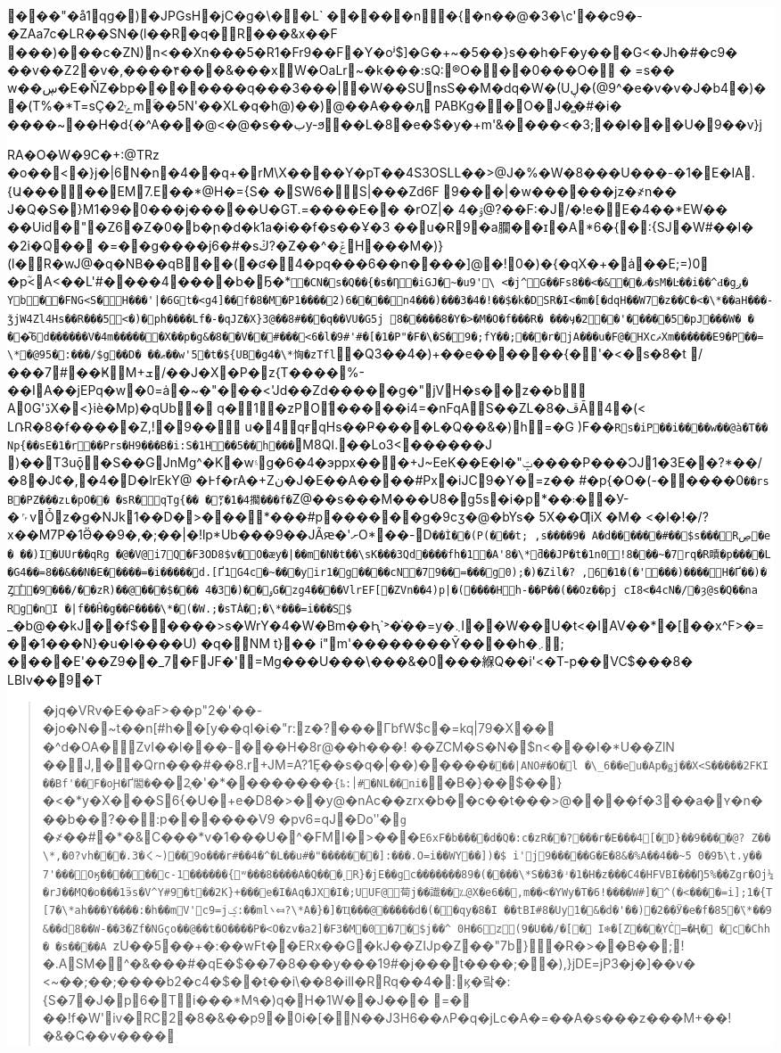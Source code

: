 ���"�å1\qց�)�JPGsH�jC�g�\��L`
�����n�{⌜�n��@�3�\c'��c9�-�ZAa7c�LR��SN �(l��R�q� ┸R���&x��F
���)���c�ZN)n<��Xn���5�R1�Fr9��F�Y�oʲ$]�G�+~�5��}s��h�F�y���G<�Jh�#�c9� ��v��Z2�v�,����۴���&���xW �OaLr~�k���:sQ:®O���0���O�
� =s�� w��ڛ�E�ŇZ�bp ��\�����q���3���|�W��SUnsS� �M�dq�W�(Uڸ�(@9^�e�v�v�J�b4�)��(T%�\*T=sҪ�2ݻm\ۚ��5N'� �XL�q�h@) ��)@� �A���ӆ PABKg��O�J�̻�#�i� ����~��H�d{�^A���@<�@�s��بy-ϧ��L�8�e�$�y�+m'&����<�3;�� I���U�9��v}j
 
 RA�O�W�9C�+:@TRz
�o��<�}j�|6N�n�4��q+�rM\X����Y�pT��4S3 OSLL��>@J�%�W�8���U���-�1�E�IA.{Ա���޵��EM7.E��\*@H�={S� �SW6�S|���Zd6F 9���|�w� �����jz�҂n��
J�Q�S�}M1�9�0���j�����U�G T.=����E�� �rOZ|� 4�ۊ@?��F:�J/�!e�E�4��\*EW��
��Uid�"�Z6�Z�0�b�ր�d�k1a�i��f�s��Ұ�3
��u�R9�a䑌��ɪ�A\*6�{�:{SJ�W#��I� �2i�Q��
�=��g����j6�#�sڭ? �Z��^�ݞH���M�)}(l�R�wJ@�q�NB��qB��(�ʛ�4�pq���6��n����]@�!0�)�{�qX�+�ȧ��E;=)0 �pؓ<A<��L'#����4����b�Ҕ� \*`�CN�s�Q��{�s�Ƞ�iGJ�~�u9'\ <�j^G��Fsޕ��&�>��8�sM�Ŀ� �i��^Ԁ�gږ�Yb��FNG<S�H���'|�6Gt�<g4] ��f�8�M�P1����2)6����n4���)���3�4�!��$�k�DSR�I<�m�[�dqH��W7�z��C�<�\*��aH���-ǯjW4Zl4Hs��R���5<�)�ph����Lf�-�qJZ�X}3@��8#���q��VU�G5j 8�����8�Y�>�М�O�f���R� ���ӌ�2��'�����5�pJ���W� ���͂6 d�ִ�����V�4m������X��p�g&�8 ��V��#���<6�l�9#'#�[�1�P"�F�\�S�9�;fY��;���r�jA���u�F@�HXcޘXm������E9� P��=\*� @95�:���/$g��D� ��ޠ��w'5�t�${UB�g4�\*恟�zTfl`�Q3��4�)+��e������{�'�<�s�8�t /���7#��ҜM+ܫ/��J�X�P�z{T����%-��I׊A��jEPq�w�0=ȧ�~�"���<'Jd�� Zd�����g�"jVH�s��z��b
A0G'ڐX�<}iè�M p)�qUb�
q�1�zPO֕�����i4=�nFqAS��ZL�8�ڦĀ4�(<
LՌR�8�f�����Z,!�9�� u�4qғqHs��Ҏ�� ��L�Q��&�)h=�G
)F ��`Rs�iP��i����w��@à� T��Np{��sE�1�r��Prs�H9���B�i:S�1H ��5��h���`M8Qߊ.��Lo3<������J )��T3uǭ�S��GJ nMg^�K�w۽g�6�4�эppx���+J~EeK��E�l�"ݓ����P���ϽJ1�3E��?\*��/�8�J¢�,�4�D�lrEkY@
�߅f�rA�+Zن�J�E��A����#Px�iJC9�Y�=z�� #�p{�O�(-�����0`��rsB�PZ�� �zւ�pO�� �sR�qTg{��
� ޫ;�1�4擱���f�`Z@��s���M���U8�g5s�i�p\*��܃��У-�␌vȰz�g�Ǌk1��D�>� ��\*���#p������g�9cӡ�@�bYs� 5X��ƢiX
�M� <�l�!�/?x��M7 P�1Ӛ��9�,�;��|�!lp\*U b���9��JÃԙ�'ށO\*��-D`��Ì��(P(���t;
,s����9� A�d�� ����#��$s���Rڝ�e� ��)I�UUr��qRg �@�V@i7Q�F3OD8$v�O�ӕy�|��m�N�t��\sK���3Qd����fh�1�A'8�\*ƌ��J P�t�1n0!8���~�7rq�R瞔�p����L�G4 ��=8��&��N�E�����=�i��� ��ިd.[Ґ1G4c �~���yir1�g����cN�79��=���ց0);�)�Zil�?
,6�1�(�'���)� ���H�Ґ��)�Ȥ֠�9���/��zR)��@���$��� 4�3�)��ۅG�zg4����VlrEF[�ZVn��4)p|�(����Hh-��P��(�݀�Oz��pj cI8<�4cN�/�ȝ@s�Q��naRg�nI �|f��Ĥ�g��Բ����\*�(�W.;�sTȦ�;�\*���=i���S֣$
`\_�b@��kJ��f$�����>s�WrY�4�W�Βm��Ԧ`˃�֫��=y�܆I��W��U�t<�IAV��\*�[��x^F>�=� �1���N}�u�I����U)
�q�NM t}��
i"m'��������Ȳ��\��h�܇;
����E'��Z9��\_7�FJF�'=Mg���U���\���&�0���緥Q��i'<�T-p��VC$���8�
LBIv��9�T
>� jq�VRv�E��aF>��p"2�'��-�jo�N�~t��n[#h�֋�[y��qI�ί�"r:z�?���ΓbfW$c�=kq|79�X��
�^d�OA�ZvI��l��� -���H�8r@��h���!
��ZCM�Տ�N�$n<���I�\*U��ZӏN
��J,��Qrn���#��8.r+JM=A?1Ȩ��s�q�|��)�����`���|ANO#�O�l �\_6��e u�Ap�ǥj��X<S�����2FKI��Bf'��޷F�oԨ�Ґ閣�`��2̜�'�\*� �������`{ҍ:׀#�NL��ni�`�B�}��$��}�<�\*y�X���S6{�U�+e�D8�>��y@�nAc��zrx�b��c��t��� >@����f�3��a�ʏ�n���b��?��:p������V9 �pv6=qJ�Doʺ�`g`�҂��#�\*�&C���\*v�1���U�^�FMI�>���`E6xF�b����d�Q�:c�zR ��?���r�E���4[�D}��9����@?
Z��\*,�0?vh���.3ֺ�く~)��9o���r#��4�^�L��u#�"�������]:�� �.O=i� �WY��])�$
i'j9�����G�E�8&�%A��4��~5
0�9Ѣ\t.y��7'���O ӄ������c-1������{ʷ���8����A�Q���˻R}�jE��gc�������89�(����\*S��3�ʴ�1�H�z���C4�HFVBI���Ŋ5%��Zgr�Oj¼�rJ��MQ�o���1ӭs�V^Y#9�t��2K}+���e�I�Aq�JX�I�;UUF@⦒䓒j��䜟��؊@X�e6��,m��<�YWy�T�6!����W#]�^(�<����=i] ; 1�{T[7�\*ah���Y����:�h��mV'c9=jݤ:��ml܌⤆?\*A�}�]�Ҵ���@�����d�(� �qy�8�I ��tBI#8�Uy1�&�d�'��)�2��Ӱ�e�f�85�ܶ\*��9&��d8��W-��3�Zf�NGҫo��@��t� O����P�<O�zv�a2]�F3�M�0�7�$j��^
0H�6z(9�U��/�[�
I❄�[Z���֢YĊ=�Ң�
� c�Chh� �s����A `zU��5��+�:��wFt� �ERx��G�kJ��ZΙJp�Z��"7b}�َ�R�>��B��;!�.ASM�^�&���#�qE�$��7�8���y���19#�j���t����;��),}jDE=jP3�j�]��v� <~��;��;����b2�c4�$��t��i\��8�ilI�RRq��4�:ϗ�랔�:{S�7�J�p6�Ti���\*M۹�)q�H�1W��J���
=� ��!f� W'iv�RC2�8�&��p9�0i�[�֚N��J3H6��ʌP�q�jLc�A�=��A�s���z���M+��!�&�Ҁ��v����